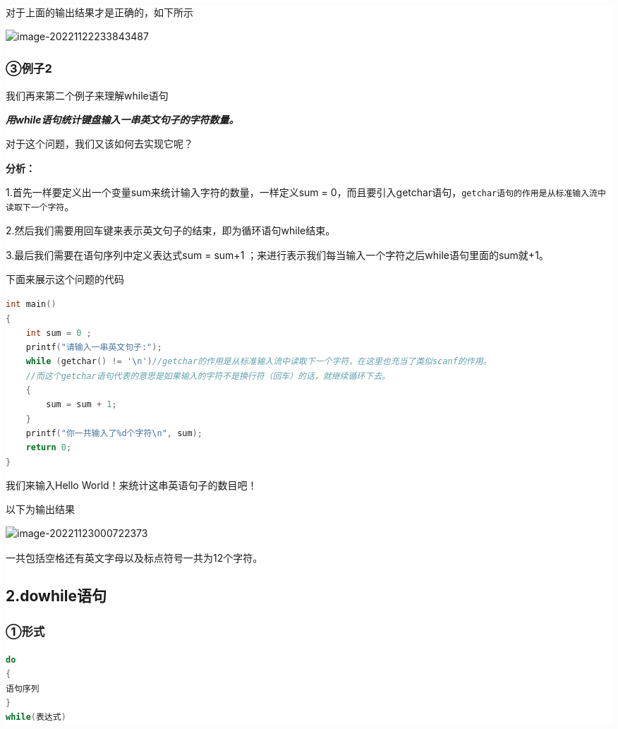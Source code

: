 对于上面的输出结果才是正确的，如下所示

![image-20221122233843487](https://luoxi2334.oss-cn-shanghai.aliyuncs.com/luoxi-picture/image-20221122233843487.png)



### ③例子2

我们再来第二个例子来理解while语句

***用while语句统计键盘输入一串英文句子的字符数量。***

对于这个问题，我们又该如何去实现它呢？

**分析：**

1.首先一样要定义出一个变量sum来统计输入字符的数量，一样定义sum = 0，而且要引入getchar语句，`getchar语句的作用是从标准输入流中读取下一个字符`。

2.然后我们需要用回车键来表示英文句子的结束，即为循环语句while结束。

3.最后我们需要在语句序列中定义表达式sum = sum+1 ；来进行表示我们每当输入一个字符之后while语句里面的sum就+1。

下面来展示这个问题的代码

```c
int main()
{
	int sum = 0 ;
	printf("请输入一串英文句子:");
	while (getchar() != '\n')//getchar的作用是从标准输入流中读取下一个字符，在这里也充当了类似scanf的作用。
	//而这个getchar语句代表的意思是如果输入的字符不是换行符（回车）的话，就继续循环下去。
	{
		sum = sum + 1;
	}
	printf("你一共输入了%d个字符\n", sum);
	return 0;
}
```

我们来输入Hello World！来统计这串英语句子的数目吧！

以下为输出结果

![image-20221123000722373](https://luoxi2334.oss-cn-shanghai.aliyuncs.com/luoxi-picture/image-20221123000722373.png)

一共包括空格还有英文字母以及标点符号一共为12个字符。

## 2.dowhile语句

### ①形式

```c
do
{
语句序列
}
while(表达式)
```
